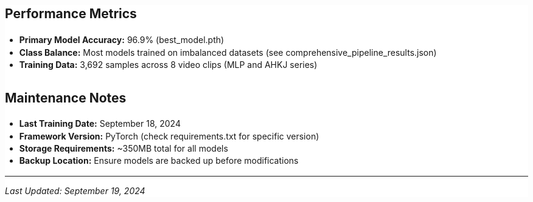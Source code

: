 ## Performance Metrics

- **Primary Model Accuracy:** 96.9% (best_model.pth)
- **Class Balance:** Most models trained on imbalanced datasets (see comprehensive_pipeline_results.json)
- **Training Data:** 3,692 samples across 8 video clips (MLP and AHKJ series)

## Maintenance Notes

- **Last Training Date:** September 18, 2024
- **Framework Version:** PyTorch (check requirements.txt for specific version)
- **Storage Requirements:** ~350MB total for all models
- **Backup Location:** Ensure models are backed up before modifications

---

*Last Updated: September 19, 2024*